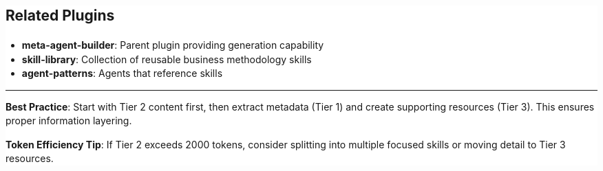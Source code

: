 ## Related Plugins

- **meta-agent-builder**: Parent plugin providing generation capability
- **skill-library**: Collection of reusable business methodology skills
- **agent-patterns**: Agents that reference skills

---

**Best Practice**: Start with Tier 2 content first, then extract metadata (Tier 1) and create supporting resources (Tier 3). This ensures proper information layering.

**Token Efficiency Tip**: If Tier 2 exceeds 2000 tokens, consider splitting into multiple focused skills or moving detail to Tier 3 resources.
